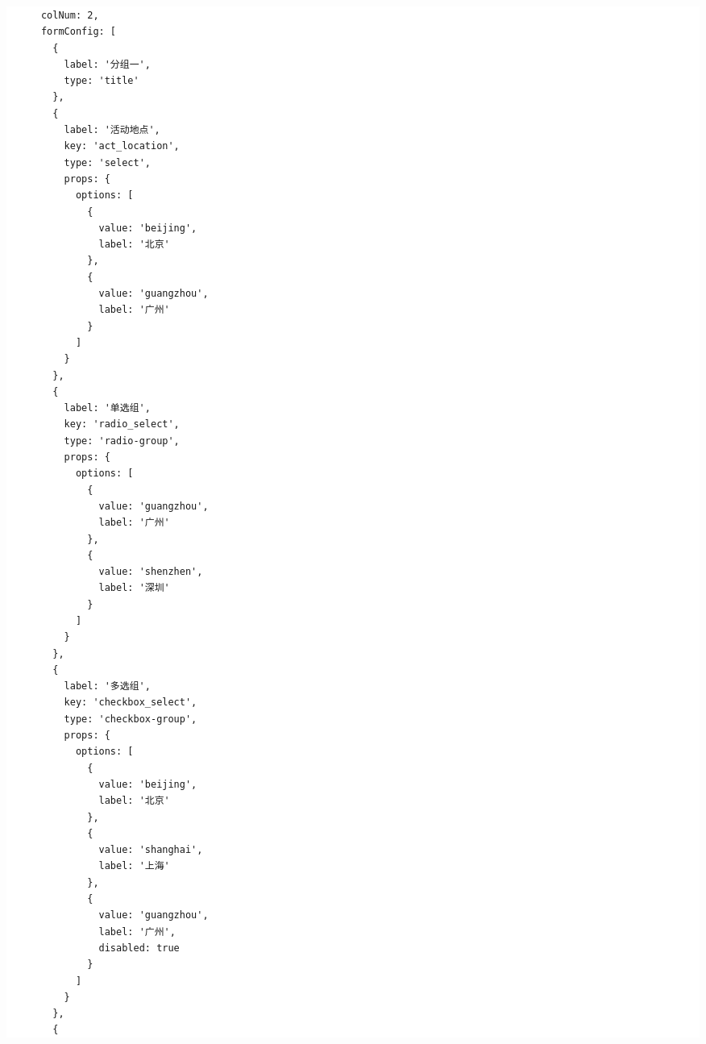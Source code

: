 ```html
      colNum: 2,
      formConfig: [
        {
          label: '分组一',
          type: 'title'
        },
        {
          label: '活动地点',
          key: 'act_location',
          type: 'select',
          props: {
            options: [
              {
                value: 'beijing',
                label: '北京'
              },
              {
                value: 'guangzhou',
                label: '广州'
              }
            ]
          }
        },
        {
          label: '单选组',
          key: 'radio_select',
          type: 'radio-group',
          props: {
            options: [
              {
                value: 'guangzhou',
                label: '广州'
              },
              {
                value: 'shenzhen',
                label: '深圳'
              }
            ]
          }
        },
        {
          label: '多选组',
          key: 'checkbox_select',
          type: 'checkbox-group',
          props: {
            options: [
              {
                value: 'beijing',
                label: '北京'
              },
              {
                value: 'shanghai',
                label: '上海'
              },
              {
                value: 'guangzhou',
                label: '广州',
                disabled: true
              }
            ]
          }
        },
        {
```